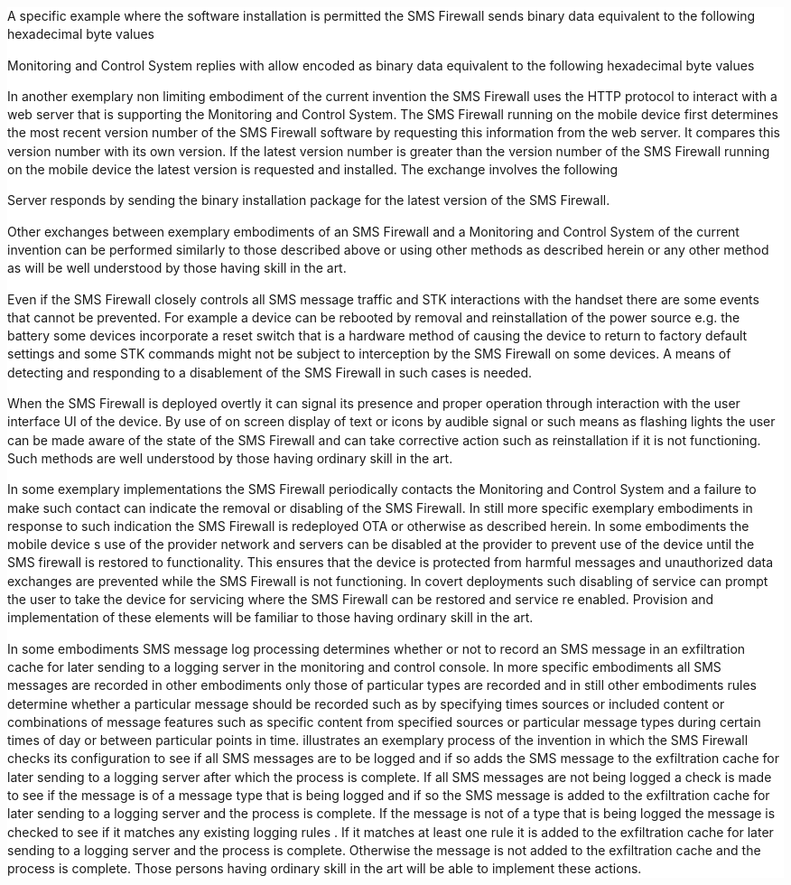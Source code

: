 A specific example where the software installation is permitted the SMS Firewall sends binary data equivalent to the following hexadecimal byte values 

Monitoring and Control System replies with allow encoded as binary data equivalent to the following hexadecimal byte values 

In another exemplary non limiting embodiment of the current invention the SMS Firewall uses the HTTP protocol to interact with a web server that is supporting the Monitoring and Control System. The SMS Firewall running on the mobile device first determines the most recent version number of the SMS Firewall software by requesting this information from the web server. It compares this version number with its own version. If the latest version number is greater than the version number of the SMS Firewall running on the mobile device the latest version is requested and installed. The exchange involves the following 

Server responds by sending the binary installation package for the latest version of the SMS Firewall.

Other exchanges between exemplary embodiments of an SMS Firewall and a Monitoring and Control System of the current invention can be performed similarly to those described above or using other methods as described herein or any other method as will be well understood by those having skill in the art.

Even if the SMS Firewall closely controls all SMS message traffic and STK interactions with the handset there are some events that cannot be prevented. For example a device can be rebooted by removal and reinstallation of the power source e.g. the battery some devices incorporate a reset switch that is a hardware method of causing the device to return to factory default settings and some STK commands might not be subject to interception by the SMS Firewall on some devices. A means of detecting and responding to a disablement of the SMS Firewall in such cases is needed.

When the SMS Firewall is deployed overtly it can signal its presence and proper operation through interaction with the user interface UI of the device. By use of on screen display of text or icons by audible signal or such means as flashing lights the user can be made aware of the state of the SMS Firewall and can take corrective action such as reinstallation if it is not functioning. Such methods are well understood by those having ordinary skill in the art.

In some exemplary implementations the SMS Firewall periodically contacts the Monitoring and Control System and a failure to make such contact can indicate the removal or disabling of the SMS Firewall. In still more specific exemplary embodiments in response to such indication the SMS Firewall is redeployed OTA or otherwise as described herein. In some embodiments the mobile device s use of the provider network and servers can be disabled at the provider to prevent use of the device until the SMS firewall is restored to functionality. This ensures that the device is protected from harmful messages and unauthorized data exchanges are prevented while the SMS Firewall is not functioning. In covert deployments such disabling of service can prompt the user to take the device for servicing where the SMS Firewall can be restored and service re enabled. Provision and implementation of these elements will be familiar to those having ordinary skill in the art.

In some embodiments SMS message log processing determines whether or not to record an SMS message in an exfiltration cache for later sending to a logging server in the monitoring and control console. In more specific embodiments all SMS messages are recorded in other embodiments only those of particular types are recorded and in still other embodiments rules determine whether a particular message should be recorded such as by specifying times sources or included content or combinations of message features such as specific content from specified sources or particular message types during certain times of day or between particular points in time. illustrates an exemplary process of the invention in which the SMS Firewall checks its configuration to see if all SMS messages are to be logged and if so adds the SMS message to the exfiltration cache for later sending to a logging server after which the process is complete. If all SMS messages are not being logged a check is made to see if the message is of a message type that is being logged and if so the SMS message is added to the exfiltration cache for later sending to a logging server and the process is complete. If the message is not of a type that is being logged the message is checked to see if it matches any existing logging rules . If it matches at least one rule it is added to the exfiltration cache for later sending to a logging server and the process is complete. Otherwise the message is not added to the exfiltration cache and the process is complete. Those persons having ordinary skill in the art will be able to implement these actions.
